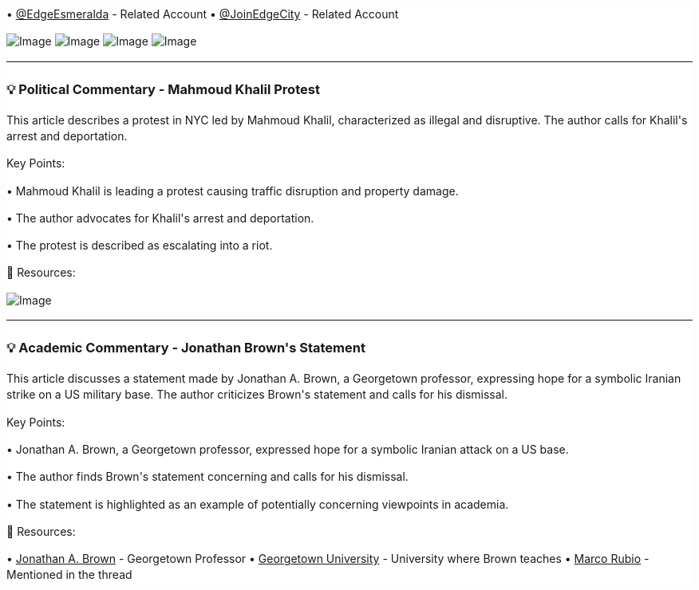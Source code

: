 • [@EdgeEsmeralda](https://x.com/EdgeEsmeralda) - Related Account
• [@JoinEdgeCity](https://x.com/JoinEdgeCity) - Related Account


![Image](https://pbs.twimg.com/media/GuF0dqIbEAAz6Rh?format=jpg&name=360x360)
![Image](https://pbs.twimg.com/media/GuF0dqmXkAAN7rf?format=jpg&name=360x360)
![Image](https://pbs.twimg.com/media/GuF0dqNa8AAqGP-?format=jpg&name=360x360)
![Image](https://pbs.twimg.com/media/GuF0dqzXgAA55yg?format=jpg&name=small)


---

### 💡 Political Commentary - Mahmoud Khalil Protest

This article describes a protest in NYC led by Mahmoud Khalil, characterized as illegal and disruptive.  The author calls for Khalil's arrest and deportation.

Key Points:

• Mahmoud Khalil is leading a protest causing traffic disruption and property damage.


• The author advocates for Khalil's arrest and deportation.


• The protest is described as escalating into a riot.



🔗 Resources:


![Image](https://pbs.twimg.com/ext_tw_video_thumb/1936937486304821248/pu/img/uxEssFr-eVGG3fGT.jpg)


---

### 💡 Academic Commentary - Jonathan Brown's Statement

This article discusses a statement made by Jonathan A. Brown, a Georgetown professor, expressing hope for a symbolic Iranian strike on a US military base.  The author criticizes Brown's statement and calls for his dismissal.


Key Points:

• Jonathan A. Brown, a Georgetown professor, expressed hope for a symbolic Iranian attack on a US base.


• The author finds Brown's statement concerning and calls for his dismissal.


• The statement is highlighted as an example of potentially concerning viewpoints in academia.



🔗 Resources:

• [Jonathan A. Brown](https://x.com/JonathanACBrown) - Georgetown Professor
• [Georgetown University](https://x.com/Georgetown) - University where Brown teaches
• [Marco Rubio](https://x.com/marcorubio) - Mentioned in the thread
